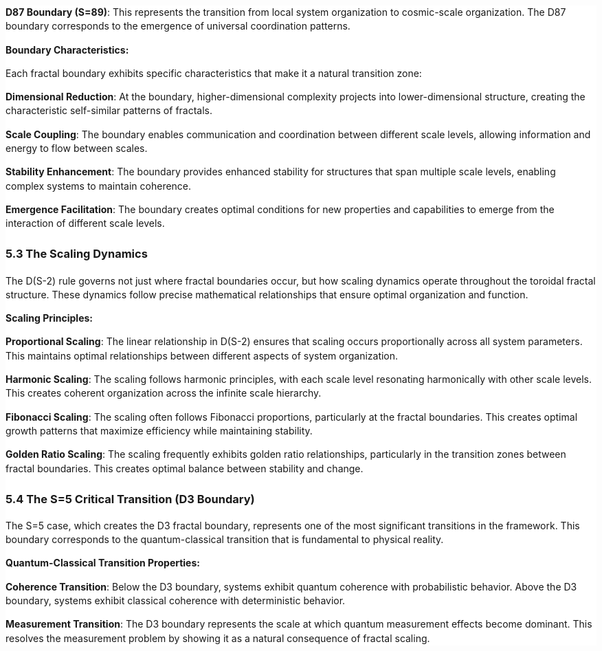 **D87 Boundary (S=89)**: This represents the transition from local system organization to cosmic-scale organization. The D87 boundary corresponds to the emergence of universal coordination patterns.

**Boundary Characteristics:**

Each fractal boundary exhibits specific characteristics that make it a natural transition zone:

**Dimensional Reduction**: At the boundary, higher-dimensional complexity projects into lower-dimensional structure, creating the characteristic self-similar patterns of fractals.

**Scale Coupling**: The boundary enables communication and coordination between different scale levels, allowing information and energy to flow between scales.

**Stability Enhancement**: The boundary provides enhanced stability for structures that span multiple scale levels, enabling complex systems to maintain coherence.

**Emergence Facilitation**: The boundary creates optimal conditions for new properties and capabilities to emerge from the interaction of different scale levels.

### 5.3 The Scaling Dynamics

The D(S-2) rule governs not just where fractal boundaries occur, but how scaling dynamics operate throughout the toroidal fractal structure. These dynamics follow precise mathematical relationships that ensure optimal organization and function.

**Scaling Principles:**

**Proportional Scaling**: The linear relationship in D(S-2) ensures that scaling occurs proportionally across all system parameters. This maintains optimal relationships between different aspects of system organization.

**Harmonic Scaling**: The scaling follows harmonic principles, with each scale level resonating harmonically with other scale levels. This creates coherent organization across the infinite scale hierarchy.

**Fibonacci Scaling**: The scaling often follows Fibonacci proportions, particularly at the fractal boundaries. This creates optimal growth patterns that maximize efficiency while maintaining stability.

**Golden Ratio Scaling**: The scaling frequently exhibits golden ratio relationships, particularly in the transition zones between fractal boundaries. This creates optimal balance between stability and change.

### 5.4 The S=5 Critical Transition (D3 Boundary)

The S=5 case, which creates the D3 fractal boundary, represents one of the most significant transitions in the framework. This boundary corresponds to the quantum-classical transition that is fundamental to physical reality.

**Quantum-Classical Transition Properties:**

**Coherence Transition**: Below the D3 boundary, systems exhibit quantum coherence with probabilistic behavior. Above the D3 boundary, systems exhibit classical coherence with deterministic behavior.

**Measurement Transition**: The D3 boundary represents the scale at which quantum measurement effects become dominant. This resolves the measurement problem by showing it as a natural consequence of fractal scaling.

